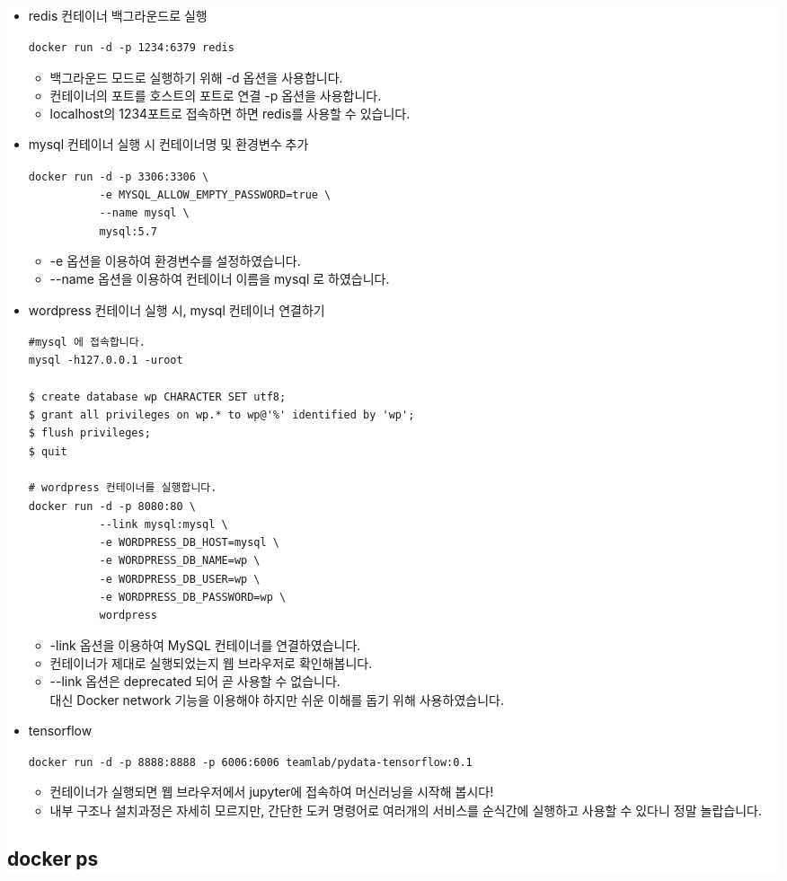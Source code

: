 * redis 컨테이너 백그라운드로 실행
    ```
    docker run -d -p 1234:6379 redis
    ```
    * 백그라운드 모드로 실행하기 위해 -d 옵션을 사용합니다.
    * 컨테이너의 포트를 호스트의 포트로 연결 -p 옵션을 사용합니다.
    * localhost의 1234포트로 접속하면 하면 redis를 사용할 수 있습니다.

* mysql 컨테이너 실행 시 컨테이너명 및 환경변수 추가
    ```        
    docker run -d -p 3306:3306 \
               -e MYSQL_ALLOW_EMPTY_PASSWORD=true \
               --name mysql \
               mysql:5.7
    ```
    * -e 옵션을 이용하여 환경변수를 설정하였습니다.
    * --name 옵션을 이용하여 컨테이너 이름을 mysql 로 하였습니다.

* wordpress 컨테이너 실행 시, mysql 컨테이너 연결하기
    ```
    #mysql 에 접속합니다.
    mysql -h127.0.0.1 -uroot 

    $ create database wp CHARACTER SET utf8;
    $ grant all privileges on wp.* to wp@'%' identified by 'wp';
    $ flush privileges;
    $ quit

    # wordpress 컨테이너를 실행합니다.
    docker run -d -p 8080:80 \
               --link mysql:mysql \
               -e WORDPRESS_DB_HOST=mysql \
               -e WORDPRESS_DB_NAME=wp \
               -e WORDPRESS_DB_USER=wp \
               -e WORDPRESS_DB_PASSWORD=wp \
               wordpress
    ```
    * -link 옵션을 이용하여 MySQL 컨테이너를 연결하였습니다.
    * 컨테이너가 제대로 실행되었는지 웹 브라우저로 확인해봅니다.
    * --link 옵션은 deprecated 되어 곧 사용할 수 없습니다.  
      대신 Docker network 기능을 이용해야 하지만 쉬운 이해를 돕기 위해 사용하였습니다.

* tensorflow
    ```
    docker run -d -p 8888:8888 -p 6006:6006 teamlab/pydata-tensorflow:0.1
    ```
    * 컨테이너가 실행되면 웹 브라우저에서 jupyter에 접속하여 머신러닝을 시작해 봅시다!
    * 내부 구조나 설치과정은 자세히 모르지만, 간단한 도커 명령어로 여러개의 서비스를 순식간에 실행하고 사용할 수 있다니 정말 놀랍습니다.

## docker ps
